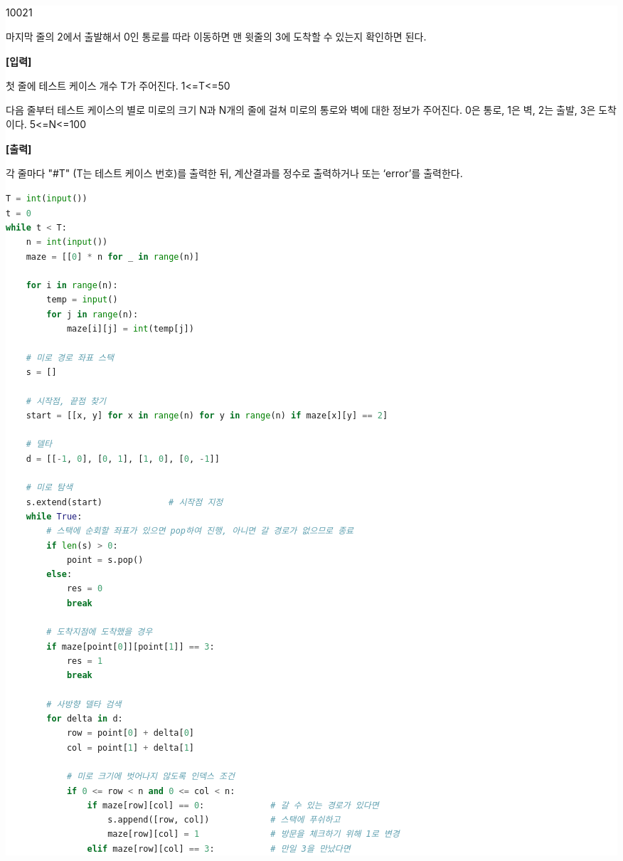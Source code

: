 10021

 

마지막 줄의 2에서 출발해서 0인 통로를 따라 이동하면 맨 윗줄의 3에 도착할 수 있는지 확인하면 된다.



**[입력]**
 

첫 줄에 테스트 케이스 개수 T가 주어진다. 1<=T<=50
 

다음 줄부터 테스트 케이스의 별로 미로의 크기 N과 N개의 줄에 걸쳐 미로의 통로와 벽에 대한 정보가 주어진다. 0은 통로, 1은 벽, 2는 출발, 3은 도착이다. 5<=N<=100

 

**[출력]**

각 줄마다 "#T" (T는 테스트 케이스 번호)를 출력한 뒤, 계산결과를 정수로 출력하거나 또는 ‘error’를 출력한다.

```python
T = int(input())
t = 0
while t < T:
    n = int(input())
    maze = [[0] * n for _ in range(n)]

    for i in range(n):
        temp = input()
        for j in range(n):
            maze[i][j] = int(temp[j])

    # 미로 경로 좌표 스택
    s = []

    # 시작점, 끝점 찾기
    start = [[x, y] for x in range(n) for y in range(n) if maze[x][y] == 2]

    # 델타
    d = [[-1, 0], [0, 1], [1, 0], [0, -1]]

    # 미로 탐색
    s.extend(start)             # 시작점 지정
    while True:
        # 스택에 순회할 좌표가 있으면 pop하여 진행, 아니면 갈 경로가 없으므로 종료
        if len(s) > 0:
            point = s.pop()
        else:
            res = 0
            break
        
        # 도착지점에 도착했을 경우
        if maze[point[0]][point[1]] == 3:
            res = 1
            break
        
        # 사방향 델타 검색
        for delta in d:
            row = point[0] + delta[0]
            col = point[1] + delta[1]
            
            # 미로 크기에 벗어나지 않도록 인덱스 조건
            if 0 <= row < n and 0 <= col < n:
                if maze[row][col] == 0:             # 갈 수 있는 경로가 있다면
                    s.append([row, col])            # 스택에 푸쉬하고
                    maze[row][col] = 1              # 방문을 체크하기 위해 1로 변경
                elif maze[row][col] == 3:           # 만일 3을 만났다면
```